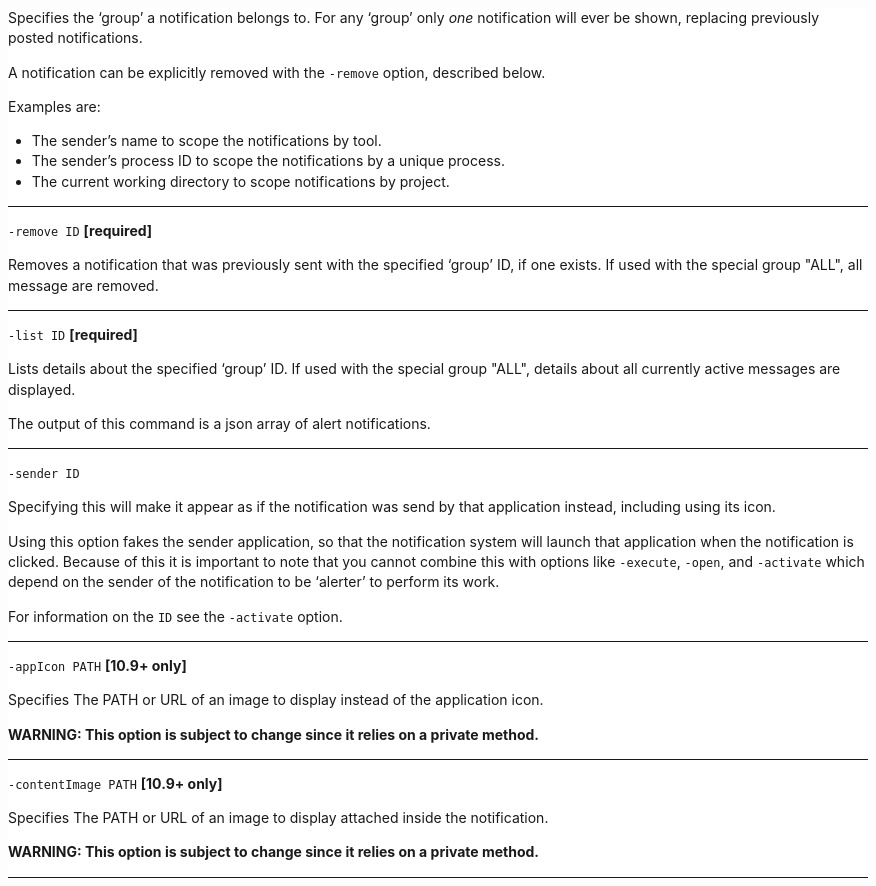 Specifies the ‘group’ a notification belongs to. For any ‘group’ only _one_
notification will ever be shown, replacing previously posted notifications.

A notification can be explicitly removed with the `-remove` option, described
below.

Examples are:

* The sender’s name to scope the notifications by tool.
* The sender’s process ID to scope the notifications by a unique process.
* The current working directory to scope notifications by project.

-------------------------------------------------------------------------------

`-remove ID`  **[required]**

Removes a notification that was previously sent with the specified ‘group’ ID,
if one exists. If used with the special group "ALL", all message are removed.

-------------------------------------------------------------------------------

`-list ID` **[required]**

Lists details about the specified ‘group’ ID. If used with the special group
"ALL", details about all currently active  messages are displayed.

The output of this command is a json array of alert notifications.

-------------------------------------------------------------------------------

`-sender ID`

Specifying this will make it appear as if the notification was send by that
application instead, including using its icon.

Using this option fakes the sender application, so that the notification system
will launch that application when the notification is clicked. Because of this
it is important to note that you cannot combine this with options like
`-execute`, `-open`, and `-activate` which depend on the sender of the
notification to be ‘alerter’ to perform its work.

For information on the `ID` see the `-activate` option.

-------------------------------------------------------------------------------

`-appIcon PATH` **[10.9+ only]**

Specifies The PATH or URL of an image to display instead of the application icon.

**WARNING: This option is subject to change since it relies on a private method.**

-------------------------------------------------------------------------------

`-contentImage PATH` **[10.9+ only]**

Specifies The PATH or URL of an image to display attached inside the notification.

**WARNING: This option is subject to change since it relies on a private method.**

-------------------------------------------------------------------------------
